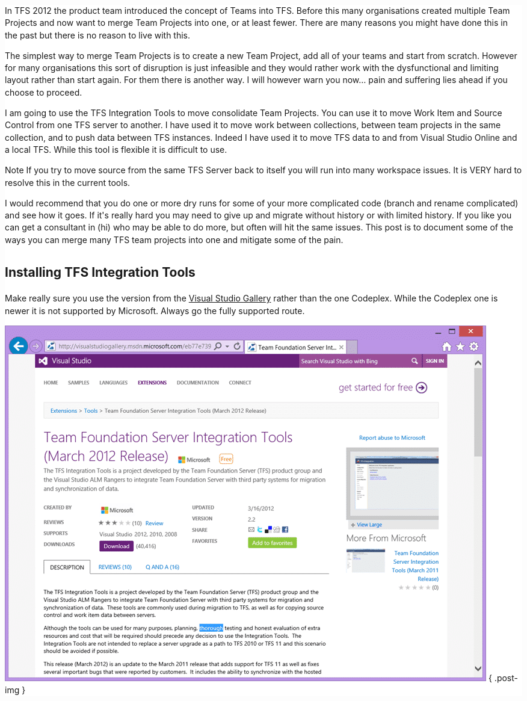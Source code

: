 In TFS 2012 the product team introduced the concept of Teams into TFS. Before this many organisations created multiple Team Projects and now want to merge Team Projects into one, or at least fewer. There are many reasons you might have done this in the past but there is no reason to live with this.

The simplest way to merge Team Projects is to create a new Team Project, add all of your teams and start from scratch. However for many organisations this sort of disruption is just infeasible and they would rather work with the dysfunctional and limiting layout rather than start again. For them there is another way. I will however warn you now… pain and suffering lies ahead if you choose to proceed.

I am going to use the TFS Integration Tools to move consolidate Team Projects. You can use it to move Work Item and Source Control from one TFS server to another. I have used it to move work between collections, between team projects in the same collection, and to push data between TFS instances. Indeed I have used it to move TFS data to and from Visual Studio Online and a local TFS. While this tool is flexible it is difficult to use.

Note If you try to move source from the same TFS Server back to itself you will run into many workspace issues. It is VERY hard to resolve this in the current tools.

I would recommend that you do one or more dry runs for some of your more complicated code (branch and rename complicated) and see how it goes. If it's really hard you may need to give up and migrate without history or with limited history. If you like you can get a consultant in (hi) who may be able to do more, but often will hit the same issues. This post is to document some of the ways you can merge many TFS team projects into one and mitigate some of the pain.

## Installing TFS Integration Tools

Make really sure you use the version from the [Visual Studio Gallery](http://visualstudiogallery.msdn.microsoft.com/eb77e739-c98c-4e36-9ead-fa115b27fefe) rather than the one Codeplex. While the Codeplex one is newer it is not supported by Microsoft. Always go the fully supported route.

![clip_image001](images/clip_image0011-1-1.png "clip_image001")
{ .post-img }
